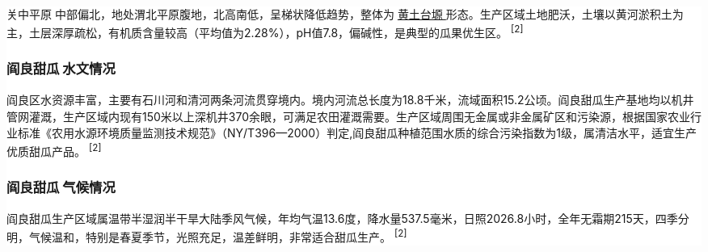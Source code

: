    关中平原
  </a>
  中部偏北，地处渭北平原腹地，北高南低，呈梯状降低趋势，整体为
  <a data-lemmaid="361160" href="/item/%E9%BB%84%E5%9C%9F%E5%8F%B0%E5%A1%AC/361160" target="_blank">
   黄土台塬
  </a>
  形态。生产区域土地肥沃，土壤以黄河淤积土为主，土层深厚疏松，有机质含量较高（平均值为2.28%），pH值7.8，偏碱性，是典型的瓜果优生区。
  <sup class="sup--normal" data-ctrmap=":2," data-sup="2">
   [2]
  </sup>
  <a class="sup-anchor" name="ref_[2]_9695646">
  </a>
 </div>
 <div class="anchor-list">
  <a class="lemma-anchor para-title" name="2_2">
  </a>
  <a class="lemma-anchor" name="sub9695646_2_2">
  </a>
  <a class="lemma-anchor" name="水文情况">
  </a>
  <a class="lemma-anchor" name="2-2">
  </a>
 </div>
 <div class="para-title level-3" label-module="para-title">
  <h3 class="title-text">
   <span class="title-prefix">
    阎良甜瓜
   </span>
   水文情况
  </h3>
 </div>
 <div class="para" label-module="para">
  阎良区水资源丰富，主要有石川河和清河两条河流贯穿境内。境内河流总长度为18.8千米，流域面积15.2公顷。阎良甜瓜生产基地均以机井管网灌溉，生产区域内现有150米以上深机井370余眼，可满足农田灌溉需要。生产区域周围无金属或非金属矿区和污染源，根据国家农业行业标准《农用水源环境质量监测技术规范》（NY/T396—2000）判定,阎良甜瓜种植范围水质的综合污染指数为1级，属清洁水平，适宜生产优质甜瓜产品。
  <sup class="sup--normal" data-ctrmap=":2," data-sup="2">
   [2]
  </sup>
  <a class="sup-anchor" name="ref_[2]_9695646">
  </a>
 </div>
 <div class="anchor-list">
  <a class="lemma-anchor para-title" name="2_3">
  </a>
  <a class="lemma-anchor" name="sub9695646_2_3">
  </a>
  <a class="lemma-anchor" name="气候情况">
  </a>
  <a class="lemma-anchor" name="2-3">
  </a>
 </div>
 <div class="para-title level-3" label-module="para-title">
  <h3 class="title-text">
   <span class="title-prefix">
    阎良甜瓜
   </span>
   气候情况
  </h3>
 </div>
 <div class="para" label-module="para">
  阎良甜瓜生产区域属温带半湿润半干旱大陆季风气候，年均气温13.6度，降水量537.5毫米，日照2026.8小时，全年无霜期215天，四季分明，气候温和，特别是春夏季节，光照充足，温差鲜明，非常适合甜瓜生产。
  <sup class="sup--normal" data-ctrmap=":2," data-sup="2">
   [2]